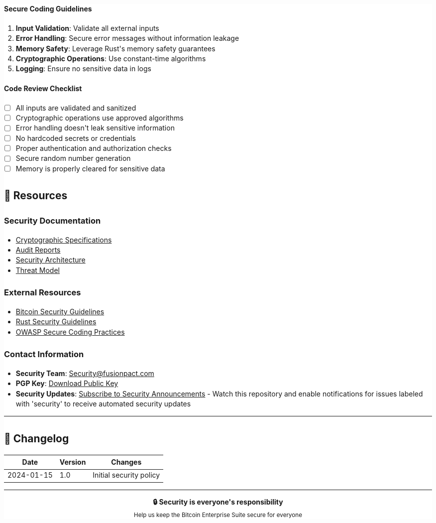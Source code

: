 #### Secure Coding Guidelines
1. **Input Validation**: Validate all external inputs
2. **Error Handling**: Secure error messages without information leakage
3. **Memory Safety**: Leverage Rust's memory safety guarantees
4. **Cryptographic Operations**: Use constant-time algorithms
5. **Logging**: Ensure no sensitive data in logs

#### Code Review Checklist
- [ ] All inputs are validated and sanitized
- [ ] Cryptographic operations use approved algorithms
- [ ] Error handling doesn't leak sensitive information
- [ ] No hardcoded secrets or credentials
- [ ] Proper authentication and authorization checks
- [ ] Secure random number generation
- [ ] Memory is properly cleared for sensitive data

## 🔗 Resources

### Security Documentation
- [Cryptographic Specifications](./cryptography.md)
- [Audit Reports](./audit-reports.md)
- [Security Architecture](../architecture/security.md)
- [Threat Model](./threat-model.md)

### External Resources
- [Bitcoin Security Guidelines](https://github.com/bitcoin/bitcoin/blob/master/doc/security-check.md)
- [Rust Security Guidelines](https://anssi-fr.github.io/rust-guide/)
- [OWASP Secure Coding Practices](https://owasp.org/www-project-secure-coding-practices-quick-reference-guide/)

### Contact Information
- **Security Team**: [Security@fusionpact.com](mailto:Security@fusionpact.com)
- **PGP Key**: [Download Public Key](./security.asc)
- **Security Updates**: [Subscribe to Security Announcements](https://github.com/fusionpact/bitcoin-enterprise-suite/labels/security) - Watch this repository and enable notifications for issues labeled with 'security' to receive automated security updates

---

## 📝 Changelog

| Date | Version | Changes |
|------|---------|---------|
| 2024-01-15 | 1.0 | Initial security policy |

---

<div align="center">
  <strong>🔒 Security is everyone's responsibility</strong>
  <br>
  <sub>Help us keep the Bitcoin Enterprise Suite secure for everyone</sub>
</div>
